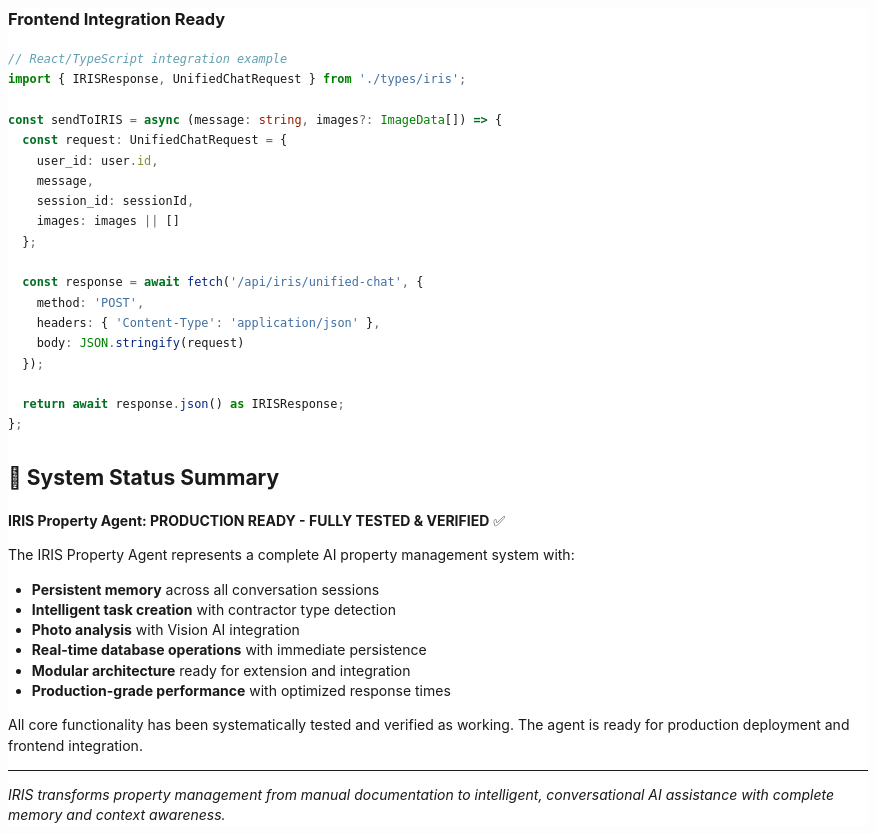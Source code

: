 ### Frontend Integration Ready
```typescript
// React/TypeScript integration example
import { IRISResponse, UnifiedChatRequest } from './types/iris';

const sendToIRIS = async (message: string, images?: ImageData[]) => {
  const request: UnifiedChatRequest = {
    user_id: user.id,
    message,
    session_id: sessionId,
    images: images || []
  };
  
  const response = await fetch('/api/iris/unified-chat', {
    method: 'POST',
    headers: { 'Content-Type': 'application/json' },
    body: JSON.stringify(request)
  });
  
  return await response.json() as IRISResponse;
};
```

## 🎯 System Status Summary

**IRIS Property Agent: PRODUCTION READY - FULLY TESTED & VERIFIED** ✅

The IRIS Property Agent represents a complete AI property management system with:
- **Persistent memory** across all conversation sessions
- **Intelligent task creation** with contractor type detection  
- **Photo analysis** with Vision AI integration
- **Real-time database operations** with immediate persistence
- **Modular architecture** ready for extension and integration
- **Production-grade performance** with optimized response times

All core functionality has been systematically tested and verified as working. The agent is ready for production deployment and frontend integration.

---

*IRIS transforms property management from manual documentation to intelligent, conversational AI assistance with complete memory and context awareness.*